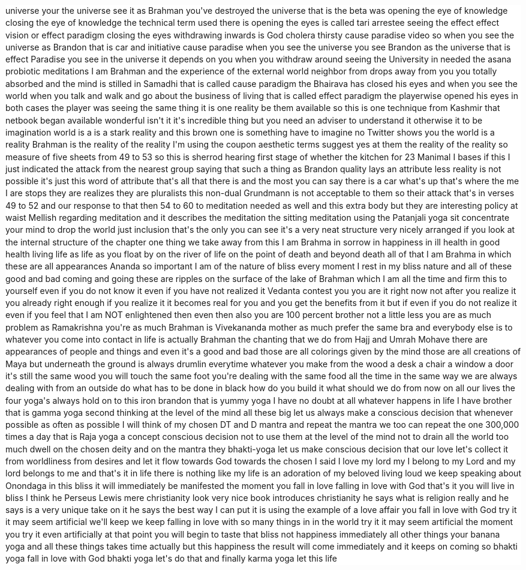 universe your the universe see it as Brahman you've destroyed the universe that is the beta was opening the eye of knowledge closing the eye of knowledge the technical term used there is opening the eyes is called tari arrestee seeing the effect effect vision or effect paradigm closing the eyes withdrawing inwards is God cholera thirsty cause paradise video so when you see the universe as Brandon that is car and initiative cause paradise when you see the universe you see Brandon as the universe that is effect Paradise you see in the universe it depends on you when you withdraw around seeing the University in needed the asana probiotic meditations I am Brahman and the experience of the external world neighbor from drops away from you you totally absorbed and the mind is stilled in Samadhi that is called cause paradigm the Bhairava has closed his eyes and when you see the world when you talk and walk and go about the business of living that is called effect paradigm the playerwise opened his eyes in both cases the player was seeing the same thing it is one reality be them available so this is one technique from Kashmir that netbook began available wonderful isn't it it's incredible thing but you need an adviser to understand it otherwise it to be imagination world is a is a stark reality and this brown one is something have to imagine no Twitter shows you the world is a reality Brahman is the reality of the reality I'm using the coupon aesthetic terms suggest yes at them the reality of the reality so measure of five sheets from 49 to 53 so this is sherrod hearing first stage of whether the kitchen for 23 Manimal I bases if this I just indicated the attack from the nearest group saying that such a thing as Brandon quality lays an attribute less reality is not possible it's just this word of attribute that's all that there is and the most you can say there is a car what's up that's where the me I are stops they are realizes they are pluralists this non-dual Grundmann is not acceptable to them so their attack that's in verses 49 to 52 and our response to that then 54 to 60 to meditation needed as well and this extra body but they are interesting policy at waist Mellish regarding meditation and it describes the meditation the sitting meditation using the Patanjali yoga sit concentrate your mind to drop the world just inclusion that's the only you can see it's a very neat structure very nicely arranged if you look at the internal structure of the chapter one thing we take away from this I am Brahma in sorrow in happiness in ill health in good health living life as life as you float by on the river of life on the point of death and beyond death all of that I am Brahma in which these are all appearances Ananda so important I am of the nature of bliss every moment I rest in my bliss nature and all of these good and bad coming and going these are ripples on the surface of the lake of Brahman which I am all the time and firm this to yourself even if you do not know it even if you have not realized it Vedanta contest you you are it right now not after you realize it you already right enough if you realize it it becomes real for you and you get the benefits from it but if even if you do not realize it even if you feel that I am NOT enlightened then even then also you are 100 percent brother not a little less you are as much problem as Ramakrishna you're as much Brahman is Vivekananda mother as much prefer the same bra and everybody else is to whatever you come into contact in life is actually Brahman the chanting that we do from Hajj and Umrah Mohave there are appearances of people and things and even it's a good and bad those are all colorings given by the mind those are all creations of Maya but underneath the ground is always drumlin everytime whatever you make from the wood a desk a chair a window a door it's still the same wood you will touch the same foot you're dealing with the same food all the time in the same way we are always dealing with from an outside do what has to be done in black how do you build it what should we do from now on all our lives the four yoga's always hold on to this iron brandon that is yummy yoga I have no doubt at all whatever happens in life I have brother that is gamma yoga second thinking at the level of the mind all these big let us always make a conscious decision that whenever possible as often as possible I will think of my chosen DT and D mantra and repeat the mantra we too can repeat the one 300,000 times a day that is Raja yoga a concept conscious decision not to use them at the level of the mind not to drain all the world too much dwell on the chosen deity and on the mantra they bhakti-yoga let us make conscious decision that our love let's collect it from worldliness from desires and let it flow towards God towards the chosen I said I love my lord my I belong to my Lord and my lord belongs to me and that's it in life there is nothing like my life is an adoration of my beloved living loud we keep speaking about Onondaga in this bliss it will immediately be manifested the moment you fall in love falling in love with God that's it you will live in bliss I think he Perseus Lewis mere christianity look very nice book introduces christianity he says what is religion really and he says is a very unique take on it he says the best way I can put it is using the example of a love affair you fall in love with God try it it may seem artificial we'll keep we keep falling in love with so many things in in the world try it it may seem artificial the moment you try it even artificially at that point you will begin to taste that bliss not happiness immediately all other things your banana yoga and all these things takes time actually but this happiness the result will come immediately and it keeps on coming so bhakti yoga fall in love with God bhakti yoga let's do that and finally karma yoga let this life